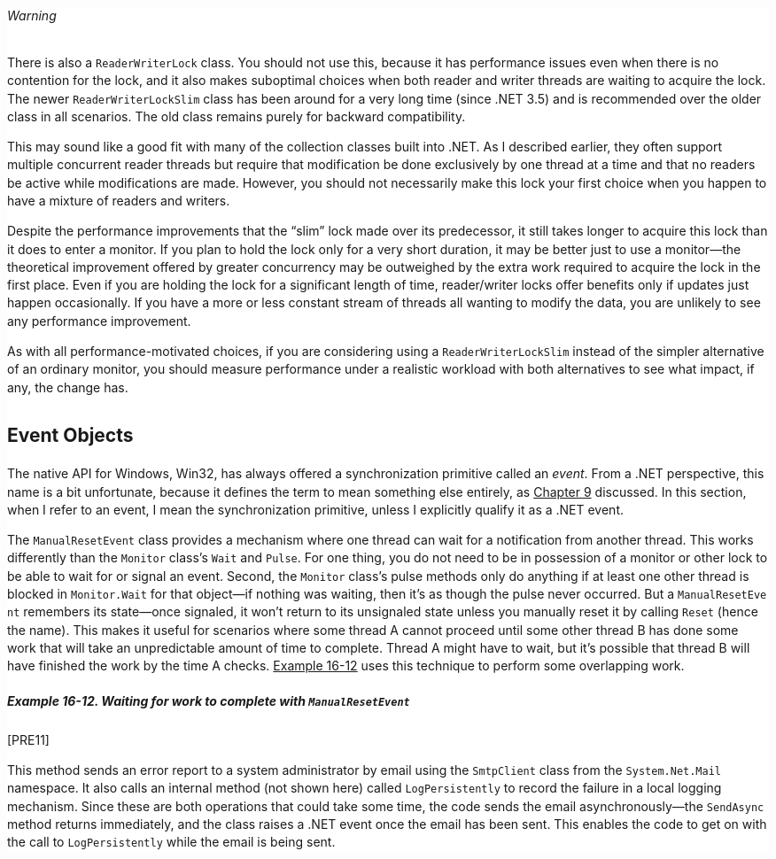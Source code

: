 ###### Warning

There is also a `ReaderWriterLock` class. You should not use this, because it has performance issues even when there is no contention for the lock, and it also makes suboptimal choices when both reader and writer threads are waiting to acquire the lock. The newer `ReaderWriterLockSlim` class has been around for a very long time (since .NET 3.5) and is recommended over the older class in all scenarios. The old class remains purely for backward compatibility.

This may sound like a good fit with many of the collection classes built into .NET. As I described earlier, they often support multiple concurrent reader threads but require that modification be done exclusively by one thread at a time and that no readers be active while modifications are made. However, you should not necessarily make this lock your first choice when you happen to have a mixture of readers and writers.

Despite the performance improvements that the “slim” lock made over its predecessor, it still takes longer to acquire this lock than it does to enter a monitor. If you plan to hold the lock only for a very short duration, it may be better just to use a monitor—the theoretical improvement offered by greater concurrency may be outweighed by the extra work required to acquire the lock in the first place. Even if you are holding the lock for a significant length of time, reader/writer locks offer benefits only if updates just happen occasionally. If you have a more or less constant stream of threads all wanting to modify the data, you are unlikely to see any performance improvement.

As with all performance-motivated choices, if you are considering using a `Reader​Wri⁠terLockSlim` instead of the simpler alternative of an ordinary monitor, you should measure performance under a realistic workload with both alternatives to see what impact, if any, the change has.

## Event Objects

The native API for Windows, Win32, has always offered a synchronization primitive called an *event*. From a .NET perspective, this name is a bit unfortunate, because it defines the term to mean something else entirely, as [Chapter 9](ch09.xhtml#ch_delegates_lambdas_events) discussed. In this section, when I refer to an event, I mean the synchronization primitive, unless I explicitly qualify it as a .NET event.

The `ManualResetEvent` class provides a mechanism where one thread can wait for a notification from another thread. This works differently than the `Monitor` class’s `Wait` and `Pulse`. For one thing, you do not need to be in possession of a monitor or other lock to be able to wait for or signal an event. Second, the `Monitor` class’s pulse methods only do anything if at least one other thread is blocked in `Monitor.Wait` for that object—if nothing was waiting, then it’s as though the pulse never occurred. But a `ManualResetEvent` remembers its state—once signaled, it won’t return to its unsignaled state unless you manually reset it by calling `Reset` (hence the name). This makes it useful for scenarios where some thread A cannot proceed until some other thread B has done some work that will take an unpredictable amount of time to complete. Thread A might have to wait, but it’s possible that thread B will have finished the work by the time A checks. [Example 16-12](#waiting_for_work_to_complete_with_manual) uses this technique to perform some overlapping work.

##### Example 16-12\. Waiting for work to complete with `ManualResetEvent`

[PRE11]

This method sends an error report to a system administrator by email using the `SmtpClient` class from the `System.Net.Mail` namespace. It also calls an internal method (not shown here) called `LogPersistently` to record the failure in a local logging mechanism. Since these are both operations that could take some time, the code sends the email asynchronously—the `SendAsync` method returns immediately, and the class raises a .NET event once the email has been sent. This enables the code to get on with the call to `LogPersistently` while the email is being sent.
